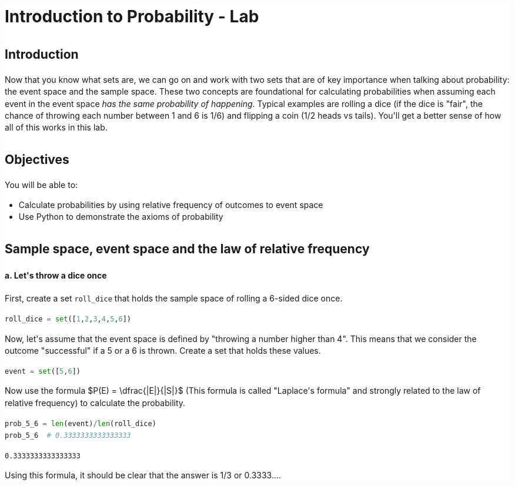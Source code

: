 
# Introduction to Probability - Lab

## Introduction

Now that you know what sets are, we can go on and work with two sets that are of key importance when talking about probability: the event space and the sample space. These two concepts are foundational for calculating probabilities when assuming each event in the event space *has the same probability of happening*. Typical examples are rolling a dice (if the dice is "fair", the chance of throwing each number between 1 and 6 is 1/6) and flipping a coin (1/2 heads vs tails). You'll get a better sense of how all of this works in this lab.

## Objectives

You will be able to:

* Calculate probabilities by using relative frequency of outcomes to event space
* Use Python to demonstrate the axioms of probability

##  Sample space, event space and the law of relative frequency

#### a. Let's throw a dice once

First, create a set `roll_dice` that holds the sample space of rolling a 6-sided dice once.


```python
roll_dice = set([1,2,3,4,5,6])
```

Now, let's assume that the event space is defined by "throwing a number higher than 4". This means that we consider the outcome "successful" if a 5 or a 6 is thrown. Create a set that holds these values.


```python
event = set([5,6])
```

Now use the formula $P(E) = \dfrac{|E|}{|S|}$ (This formula is called "Laplace's formula" and strongly related to the law of relative frequency) to calculate the probability.


```python
prob_5_6 = len(event)/len(roll_dice)
prob_5_6  # 0.3333333333333333
```




    0.3333333333333333



Using this formula, it should be clear that the answer is 1/3 or 0.3333....  
